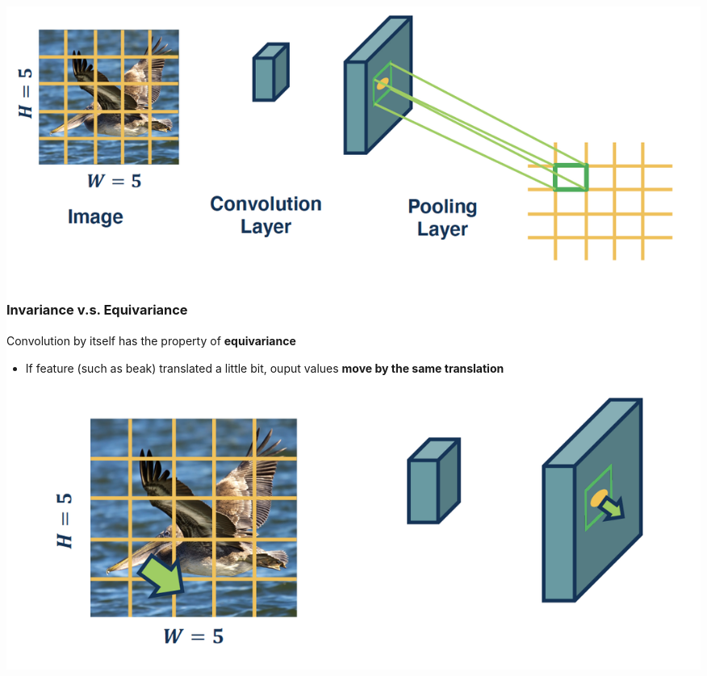 ![M2L05_26](imgs/M2L05_26.png)

### Invariance v.s. Equivariance
Convolution by itself has the property of __equivariance__
- If feature (such as beak) translated a little bit, ouput values __move by the same translation__
![M2L05_27](imgs/M2L05_27.png)





